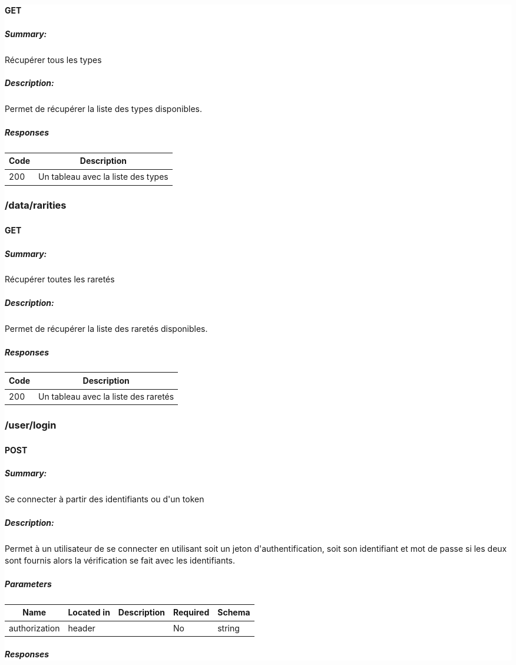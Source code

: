 #### GET
##### Summary:

Récupérer tous les types

##### Description:

Permet de récupérer la liste des types disponibles.

##### Responses

| Code | Description |
| ---- | ----------- |
| 200 | Un tableau avec la liste des types |

### /data/rarities

#### GET
##### Summary:

Récupérer toutes les raretés

##### Description:

Permet de récupérer la liste des raretés disponibles.

##### Responses

| Code | Description |
| ---- | ----------- |
| 200 | Un tableau avec la liste des raretés |

### /user/login

#### POST
##### Summary:

Se connecter à partir des identifiants ou d'un token

##### Description:

Permet à un utilisateur de se connecter en utilisant soit un jeton d'authentification, soit son identifiant et mot de passe si les deux sont fournis alors la vérification se fait avec les identifiants.

##### Parameters

| Name | Located in | Description | Required | Schema |
| ---- | ---------- | ----------- | -------- | ---- |
| authorization | header |  | No | string |

##### Responses
